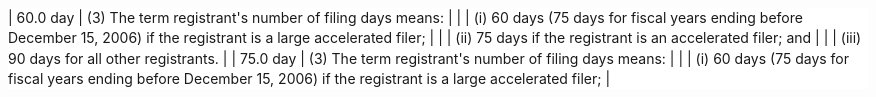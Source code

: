 | 60.0 day   | (3) The term registrant's number of filing days means:                                                                                                                                                                                                                                                                                                                                                                                                                                                                                                                                                                                                                                                                                                                                                                                                                                                                                                                                                  |
|            |           (i) 60 days (75 days for fiscal years ending before December 15, 2006) if the registrant is a large accelerated filer;                                                                                                                                                                                                                                                                                                                                                                                                                                                                                                                                                                                                                                                                                                                                                                                                                                                                        |
|            |           (ii) 75 days if the registrant is an accelerated filer; and                                                                                                                                                                                                                                                                                                                                                                                                                                                                                                                                                                                                                                                                                                                                                                                                                                                                                                                                   |
|            |           (iii) 90 days for all other registrants.                                                                                                                                                                                                                                                                                                                                                                                                                                                                                                                                                                                                                                                                                                                                                                                                                                                                                                                                                      |
| 75.0 day   | (3) The term registrant's number of filing days means:                                                                                                                                                                                                                                                                                                                                                                                                                                                                                                                                                                                                                                                                                                                                                                                                                                                                                                                                                  |
|            |           (i) 60 days (75 days for fiscal years ending before December 15, 2006) if the registrant is a large accelerated filer;                                                                                                                                                                                                                                                                                                                                                                                                                                                                                                                                                                                                                                                                                                                                                                                                                                                                        |
